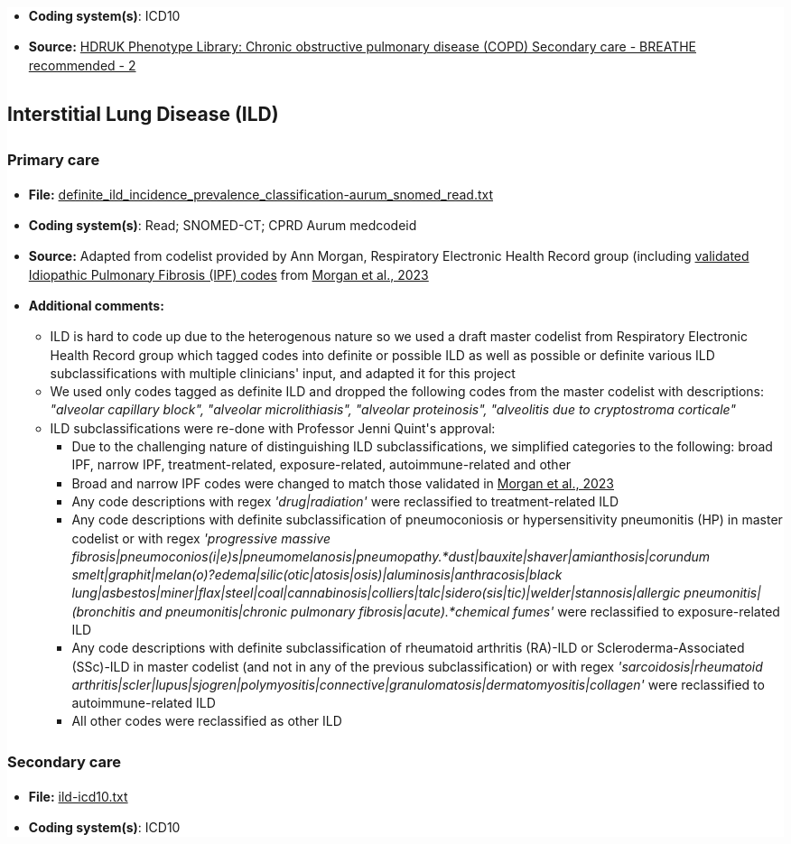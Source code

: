 * **Coding system(s)**: ICD10
  
* **Source:** [HDRUK Phenotype Library: Chronic obstructive pulmonary disease (COPD) Secondary care - BREATHE recommended - 2](https://phenotypes.healthdatagateway.org/phenotypes/PH798/detail/)

## Interstitial Lung Disease (ILD)
### Primary care
* **File:** [definite_ild_incidence_prevalence_classification-aurum_snomed_read.txt](https://github.com/NHLI-Respiratory-Epi/Curation-Harmonisation/blob/main/codelists/definite_ild_incidence_prevalence_classification-aurum_snomed_read.txt)

* **Coding system(s)**: Read; SNOMED-CT; CPRD Aurum medcodeid

* **Source:** Adapted from codelist provided by Ann Morgan, Respiratory Electronic Health Record group (including [validated Idiopathic Pulmonary Fibrosis (IPF) codes](https://github.com/NHLI-Respiratory-Epi/Validation-of-the-recording-of-Idiopathic-Pulmonary-Fibrosis-in-routinely-collected-electronic-healt/blob/main/broad_and_narrow_ipf-aurum_snomed_read.tsv) from [Morgan et al., 2023](https://doi.org/10.1186/s12890-023-02550-0)

* **Additional comments:**
  - ILD is hard to code up due to the heterogenous nature so we used a draft master codelist from Respiratory Electronic Health Record group which tagged codes into definite or possible ILD as well as possible or definite various ILD subclassifications with multiple clinicians' input, and adapted it for this project
  - We used only codes tagged as definite ILD and dropped the following codes from the master codelist with descriptions: _"alveolar capillary block", "alveolar microlithiasis", "alveolar proteinosis", "alveolitis due to cryptostroma corticale"_
  - ILD subclassifications were re-done with Professor Jenni Quint's approval:
      - Due to the challenging nature of distinguishing ILD subclassifications, we simplified categories to the following: broad IPF, narrow IPF, treatment-related, exposure-related, autoimmune-related and other
      - Broad and narrow IPF codes were changed to match those validated in [Morgan et al., 2023](https://doi.org/10.1186/s12890-023-02550-0)
      - Any code descriptions with regex _'drug|radiation'_ were reclassified to treatment-related ILD
      - Any code descriptions with definite subclassification of pneumoconiosis or hypersensitivity pneumonitis (HP) in master codelist or with regex _'progressive massive fibrosis|pneumoconios(i|e)s|pneumomelanosis|pneumopathy.*dust|bauxite|shaver|amianthosis|corundum smelt|graphit|melan(o)?edema|silic(otic|atosis|osis)|aluminosis|anthracosis|black lung|asbestos|miner|flax|steel|coal|cannabinosis|colliers|talc|sidero(sis|tic)|welder|stannosis|allergic pneumonitis|(bronchitis and pneumonitis|chronic pulmonary fibrosis|acute).*chemical fumes'_ were reclassified to exposure-related ILD
      - Any code descriptions with definite subclassification of rheumatoid arthritis (RA)-ILD or Scleroderma-Associated (SSc)-ILD in master codelist (and not in any of the previous subclassification) or with regex _'sarcoidosis|rheumatoid arthritis|scler|lupus|sjogren|polymyositis|connective|granulomatosis|dermatomyositis|collagen'_ were reclassified to autoimmune-related ILD
      - All other codes were reclassified as other ILD
  
### Secondary care
* **File:** [ild-icd10.txt](https://github.com/NHLI-Respiratory-Epi/Curation-Harmonisation/blob/main/codelists/ild-icd10.txt)

* **Coding system(s)**: ICD10
